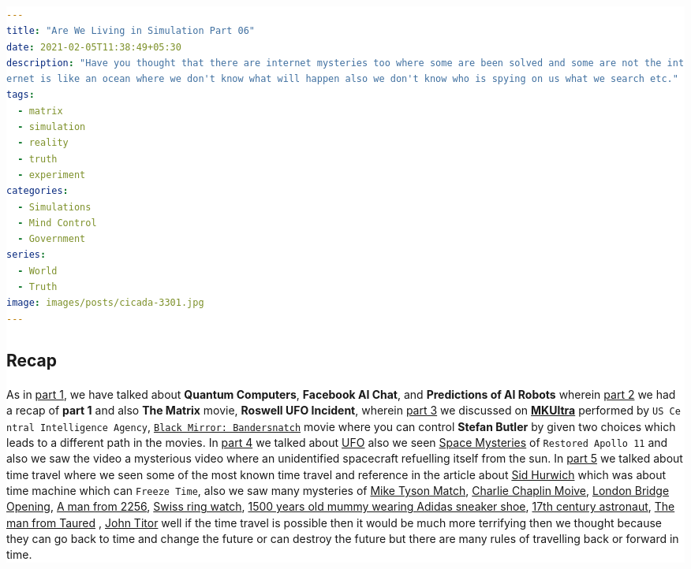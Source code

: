 ```yaml
---
title: "Are We Living in Simulation Part 06"
date: 2021-02-05T11:38:49+05:30
description: "Have you thought that there are internet mysteries too where some are been solved and some are not the internet is like an ocean where we don't know what will happen also we don't know who is spying on us what we search etc."
tags:
  - matrix
  - simulation
  - reality
  - truth
  - experiment
categories:
  - Simulations
  - Mind Control
  - Government
series:
  - World
  - Truth
image: images/posts/cicada-3301.jpg
---
```


## Recap

As in [part 1](https://mistrysiddh.com/2020/12/17/Are-We-Living-In-Simulation-Part-01/), we have talked about **Quantum Computers**, **Facebook AI Chat**, and **Predictions of AI Robots** wherein [part 2](https://mistrysiddh.com/2020/12/19/Are-We-Living-In-Simulation-Part-02/) we had a recap of **part 1** and also **The Matrix** movie, **Roswell UFO Incident**, wherein [part 3](https://mistrysiddh.com/2021/01/03/Are-We-Living-In-Simulation-Part-03/) we discussed on [**MKUltra**](https://mistrysiddh.com/2021/01/03/are-we-living-in-simulation-part-03/#MKUltra) performed by `US Central Intelligence Agency`, [`Black Mirror: Bandersnatch`](https://mistrysiddh.com/2021/01/03/are-we-living-in-simulation-part-03/#Black-Mirror-Bandersnatch) movie where you can control **Stefan Butler** by given two choices which leads to a different path in the movies. In [part 4](https://mistrysiddh.com/2021/01/16/are-we-living-in-simulation-part-04/) we talked about [UFO](https://mistrysiddh.com/2021/01/16/are-we-living-in-simulation-part-04/#UFO) also we seen [Space Mysteries](https://mistrysiddh.com/2021/01/16/are-we-living-in-simulation-part-04/#Space-Mysteries) of `Restored Apollo 11` and also we saw the video a mysterious video where an unidentified spacecraft refuelling itself from the sun. In [part 5](https://mistrysiddh.com/2021/01/26/are-we-living-in-simulation-part-05/) we talked about time travel where we seen some of the most known time travel and reference in the article about [Sid Hurwich](https://mistrysiddh.com/2021/01/26/are-we-living-in-simulation-part-05/#Who-was-Sid-Hurwich) which was about time machine which can `Freeze Time`, also we saw many mysteries of [Mike Tyson Match](https://mistrysiddh.com/2021/01/26/are-we-living-in-simulation-part-05/#Mike-Tyson-Match), [Charlie Chaplin Moive](https://mistrysiddh.com/2021/01/26/are-we-living-in-simulation-part-05/#Charlie-Chaplin-Moive), [London Bridge Opening](https://mistrysiddh.com/2021/01/26/are-we-living-in-simulation-part-05/#London-Bridge-Opening), [A man from 2256](https://mistrysiddh.com/2021/01/26/are-we-living-in-simulation-part-05/#A-man-from-2256), [Swiss ring watch](https://mistrysiddh.com/2021/01/26/are-we-living-in-simulation-part-05/#Swiss-ring-watch), [1500 years old mummy wearing Adidas sneaker shoe](https://mistrysiddh.com/2021/01/26/are-we-living-in-simulation-part-05/#1500-years-old-mummy-wearing-Adidas-sneaker-shoe), [17th century astronaut](https://mistrysiddh.com/2021/01/26/are-we-living-in-simulation-part-05/#17th-century-astronaut), [The man from Taured](https://mistrysiddh.com/2021/01/26/are-we-living-in-simulation-part-05/#The-man-from-Taured)
, [John Titor](https://mistrysiddh.com/2021/01/26/are-we-living-in-simulation-part-05/#John-Titor) well if the time travel is possible then it would be much more terrifying then we thought because they can go back to time and change the future or can destroy the future but there are many rules of travelling back or forward in time.
